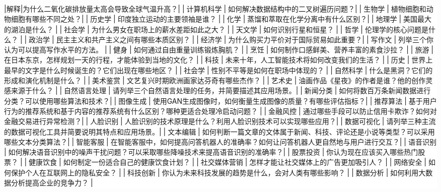 |解释|为什么二氧化碳排放量太高会导致全球气温升高？|
| 计算机科学 | 如何解决数据结构中的二叉树遍历问题？|
| 生物学 | 植物细胞和动物细胞有哪些不同之处？|
| 历史学 | 印度独立运动的主要领袖是谁？ |
| 化学 | 蒸馏和萃取在化学分离中有什么区别？|
| 地理学 | 美国最大的湖泊是什么？ |
| 社会学 | 为什么男女在职场上的薪水差距如此之大？ |
| 天文学 | 如何识别行星和恒星？ |
| 哲学 | 伦理学的核心问题是什么？ |
| 政治学 | 民主主义和共产主义之间有哪些本质区别？ |
| 经济学 | 为什么购买力平价对于国际贸易如此重要？|
| 写作文 | 列举三个你认为可以提高写作水平的方法。 |
| 健身 | 如何通过自由重量训练锻炼胸肌？ |
| 烹饪 | 如何制作口感鲜美、营养丰富的素食沙拉？ |
| 旅游 | 在日本东京，怎样规划一天的行程，才能体验到当地的文化？ |
| 科技 | 未来十年，人工智能技术将如何改变我们的生活？ |
| 历史 | 世界上最早的文字是什么时候诞生的？它们出现在哪些地区？ |
| 社会学 | 性别不平等是如何在职场中体现的？ |
| 自然科学 | 什么是黑洞？它们的形成和演化机制是什么？ |
| 美术鉴赏 | 文艺复兴时期欧洲画家达芬奇有哪些杰作？ |
| 艺术史 | 油画作品《星夜》的作者是谁？他的创作灵感来源于什么？ |
| 自然语言处理 | 请列举三个自然语言处理的任务，并简要描述其应用场景。|
| 新闻分类 | 如何将数百万条新闻数据进行分类？可以使用哪些算法和技术？|
| 图像生成 | 使用GAN生成图像时，如何衡量生成图像的质量？有哪些评估指标？|
| 推荐算法 | 基于用户行为的推荐系统和基于内容的推荐系统有什么区别？哪种更适合处理冷启动问题？ |
| 金融风控 | 通过哪些手段可以防止信用卡欺诈？如何对金融交易进行异常检测？|
| 人脸识别 | 人脸识别的技术原理是什么？利用人脸识别技术可以实现哪些应用？|
| 数据可视化 | 请列举三种主流的数据可视化工具并简要说明其特点和应用场景。|
| 文本编辑 | 如何判断一篇文章的文体属于新闻、科技、评论还是小说等类型？可以采用哪些文本分类算法？|
| 智能客服 | 在智能客服中，如何提高问答机器人的准确率？如何让问答机器人更自然地与用户进行交互？|
| 语音识别 | 如何解决语音识别中的噪声干扰问题？可以采取哪些降噪技术来提高语音识别的准确率？|
| 股票投资                       | 你认为现在应该买入哪些热门股票？                             |
| 健康饮食                       | 如何制定一份适合自己的健康饮食计划？                         |
| 社交媒体营销                   | 怎样才能让社交媒体上的广告更加吸引人？                       |
| 网络安全                       | 如何保护个人在互联网上的隐私安全？                           |
| 科技创新                       | 你认为未来科技发展的趋势是什么，会对人类有哪些影响？         |
| 数据分析                       | 如何利用大数据分析提高企业的竞争力？                         |